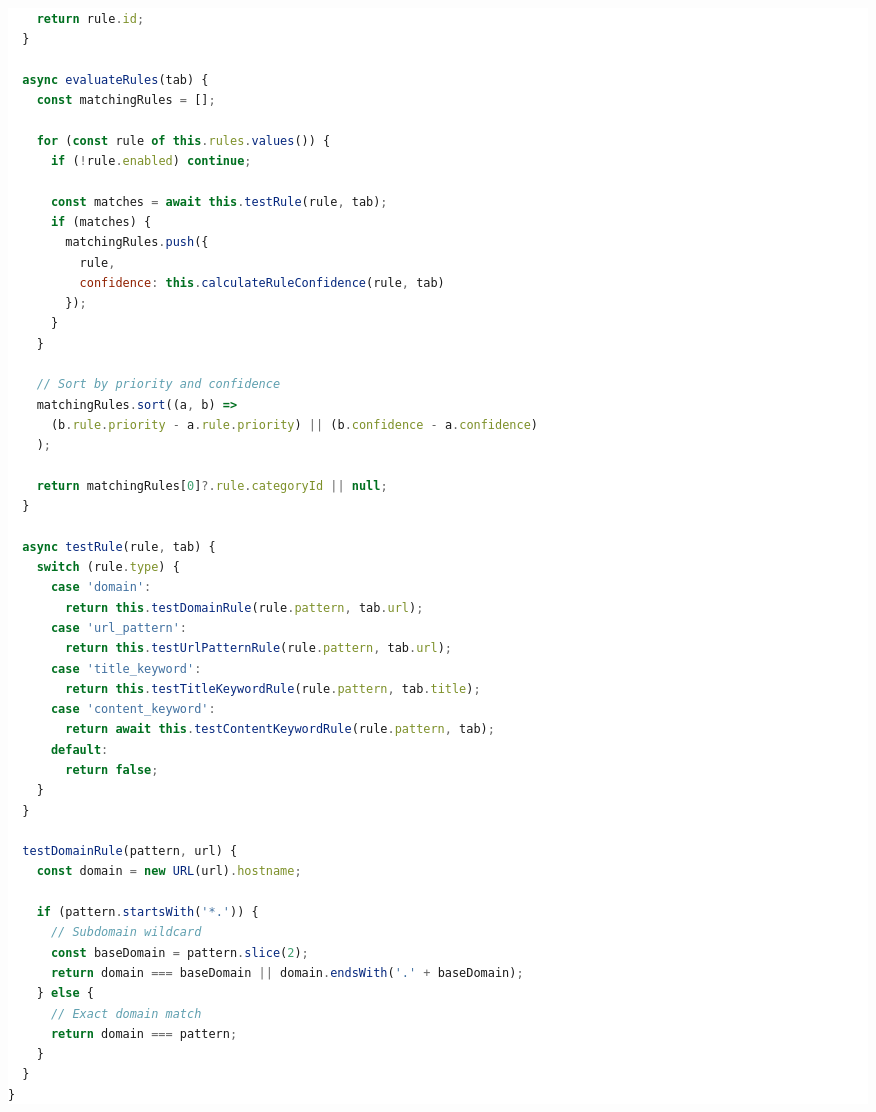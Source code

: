 ```javascript
    return rule.id;
  }
  
  async evaluateRules(tab) {
    const matchingRules = [];
    
    for (const rule of this.rules.values()) {
      if (!rule.enabled) continue;
      
      const matches = await this.testRule(rule, tab);
      if (matches) {
        matchingRules.push({
          rule,
          confidence: this.calculateRuleConfidence(rule, tab)
        });
      }
    }
    
    // Sort by priority and confidence
    matchingRules.sort((a, b) => 
      (b.rule.priority - a.rule.priority) || (b.confidence - a.confidence)
    );
    
    return matchingRules[0]?.rule.categoryId || null;
  }
  
  async testRule(rule, tab) {
    switch (rule.type) {
      case 'domain':
        return this.testDomainRule(rule.pattern, tab.url);
      case 'url_pattern':
        return this.testUrlPatternRule(rule.pattern, tab.url);
      case 'title_keyword':
        return this.testTitleKeywordRule(rule.pattern, tab.title);
      case 'content_keyword':
        return await this.testContentKeywordRule(rule.pattern, tab);
      default:
        return false;
    }
  }
  
  testDomainRule(pattern, url) {
    const domain = new URL(url).hostname;
    
    if (pattern.startsWith('*.')) {
      // Subdomain wildcard
      const baseDomain = pattern.slice(2);
      return domain === baseDomain || domain.endsWith('.' + baseDomain);
    } else {
      // Exact domain match
      return domain === pattern;
    }
  }
}
```
